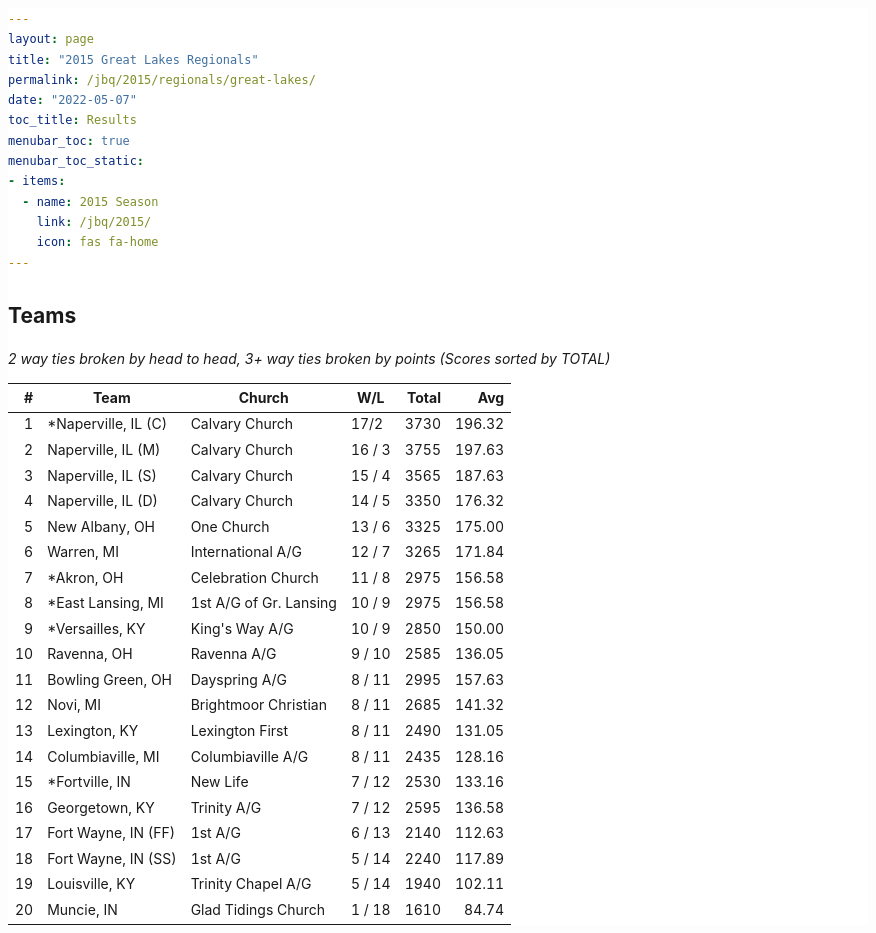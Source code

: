 ```yaml
---
layout: page
title: "2015 Great Lakes Regionals"
permalink: /jbq/2015/regionals/great-lakes/
date: "2022-05-07"
toc_title: Results
menubar_toc: true
menubar_toc_static:
- items:
  - name: 2015 Season
    link: /jbq/2015/
    icon: fas fa-home
---
```


## Teams

*2 way ties broken by head to head, 3+ way ties broken by points (Scores sorted by TOTAL)*

| #  | Team                 | Church                 | W/L  | Total | Avg    |
|---:|----------------------|------------------------|------|------:|-------:|
| 1  | \*Naperville, IL (C) | Calvary Church         | 17/2 | 3730  | 196.32 |
| 2  | Naperville, IL (M)   | Calvary Church         | 16 / 3 | 3755  | 197.63 |
| 3  | Naperville, IL (S)   | Calvary Church         | 15 / 4 | 3565  | 187.63 |
| 4  | Naperville, IL (D)   | Calvary Church         | 14 / 5 | 3350  | 176.32 |
| 5  | New Albany, OH       | One Church             | 13 / 6 | 3325  | 175.00 |
| 6  | Warren, MI           | International A/G      | 12 / 7 | 3265  | 171.84 |
| 7  | \*Akron, OH          | Celebration Church     | 11 / 8 | 2975  | 156.58 |
| 8  | \*East Lansing, MI   | 1st A/G of Gr. Lansing | 10 / 9 | 2975  | 156.58 |
| 9  | \*Versailles, KY     | King's Way A/G         | 10 / 9 | 2850  | 150.00 |
| 10 | Ravenna, OH          | Ravenna A/G            | 9 / 10 | 2585  | 136.05 |
| 11 | Bowling Green, OH    | Dayspring A/G          | 8 / 11 | 2995  | 157.63 |
| 12 | Novi, MI             | Brightmoor Christian   | 8 / 11 | 2685  | 141.32 |
| 13 | Lexington, KY        | Lexington First        | 8 / 11 | 2490  | 131.05 |
| 14 | Columbiaville, MI    | Columbiaville A/G      | 8 / 11 | 2435  | 128.16 |
| 15 | \*Fortville, IN      | New Life               | 7 / 12 | 2530  | 133.16 |
| 16 | Georgetown, KY       | Trinity A/G            | 7 / 12 | 2595  | 136.58 |
| 17 | Fort Wayne, IN (FF)  | 1st A/G                | 6 / 13 | 2140  | 112.63 |
| 18 | Fort Wayne, IN (SS)  | 1st A/G                | 5 / 14 | 2240  | 117.89 |
| 19 | Louisville, KY       | Trinity Chapel A/G     | 5 / 14 | 1940  | 102.11 |
| 20 | Muncie, IN           | Glad Tidings Church    | 1 / 18 | 1610  | 84.74  |
